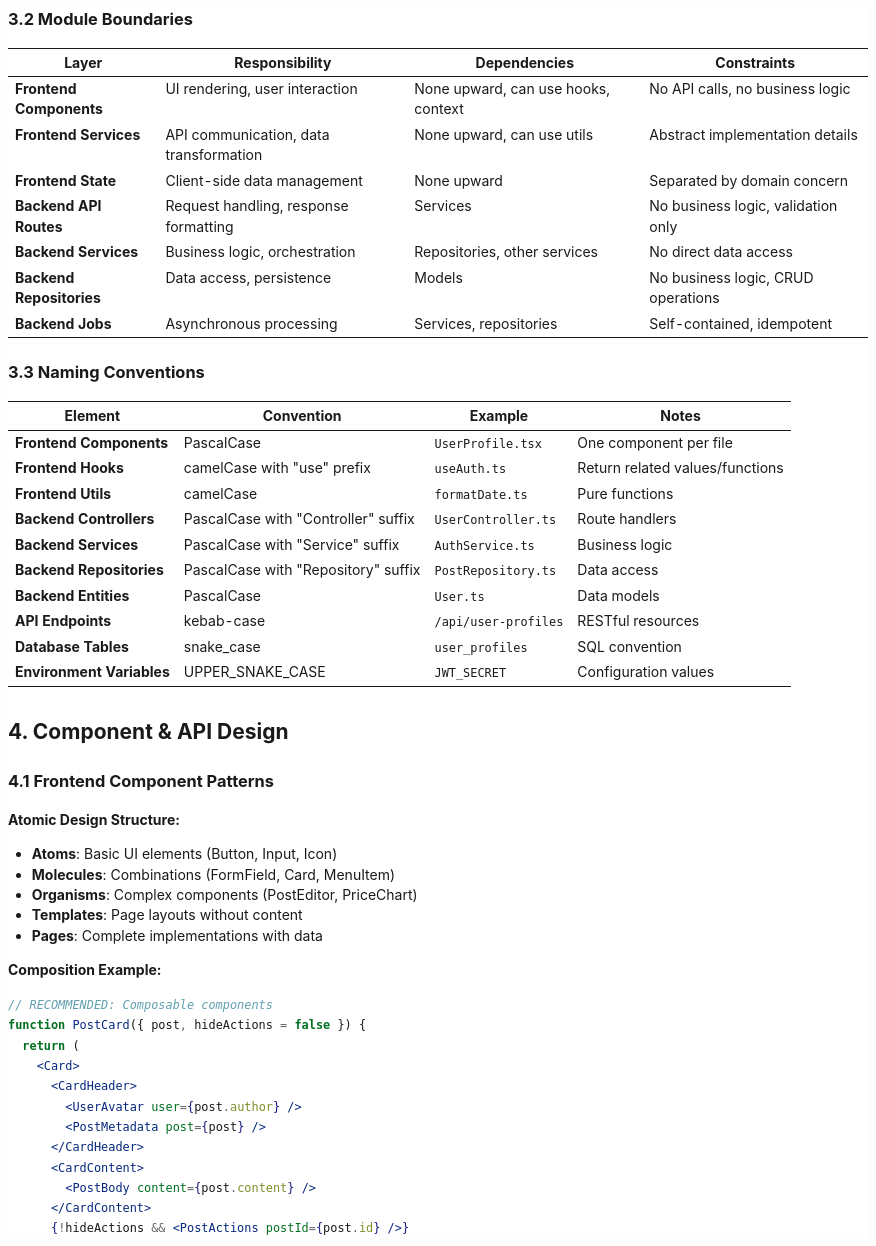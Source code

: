 ### 3.2 Module Boundaries

| Layer | Responsibility | Dependencies | Constraints |
|-------|----------------|--------------|------------|
| **Frontend Components** | UI rendering, user interaction | None upward, can use hooks, context | No API calls, no business logic |
| **Frontend Services** | API communication, data transformation | None upward, can use utils | Abstract implementation details |
| **Frontend State** | Client-side data management | None upward | Separated by domain concern |
| **Backend API Routes** | Request handling, response formatting | Services | No business logic, validation only |
| **Backend Services** | Business logic, orchestration | Repositories, other services | No direct data access |
| **Backend Repositories** | Data access, persistence | Models | No business logic, CRUD operations |
| **Backend Jobs** | Asynchronous processing | Services, repositories | Self-contained, idempotent |

### 3.3 Naming Conventions

| Element | Convention | Example | Notes |
|---------|------------|---------|-------|
| **Frontend Components** | PascalCase | `UserProfile.tsx` | One component per file |
| **Frontend Hooks** | camelCase with "use" prefix | `useAuth.ts` | Return related values/functions |
| **Frontend Utils** | camelCase | `formatDate.ts` | Pure functions |
| **Backend Controllers** | PascalCase with "Controller" suffix | `UserController.ts` | Route handlers |
| **Backend Services** | PascalCase with "Service" suffix | `AuthService.ts` | Business logic |
| **Backend Repositories** | PascalCase with "Repository" suffix | `PostRepository.ts` | Data access |
| **Backend Entities** | PascalCase | `User.ts` | Data models |
| **API Endpoints** | kebab-case | `/api/user-profiles` | RESTful resources |
| **Database Tables** | snake_case | `user_profiles` | SQL convention |
| **Environment Variables** | UPPER_SNAKE_CASE | `JWT_SECRET` | Configuration values |

## 4. Component & API Design

### 4.1 Frontend Component Patterns

**Atomic Design Structure:**
- **Atoms**: Basic UI elements (Button, Input, Icon)
- **Molecules**: Combinations (FormField, Card, MenuItem)
- **Organisms**: Complex components (PostEditor, PriceChart)
- **Templates**: Page layouts without content
- **Pages**: Complete implementations with data

**Composition Example:**
```jsx
// RECOMMENDED: Composable components
function PostCard({ post, hideActions = false }) {
  return (
    <Card>
      <CardHeader>
        <UserAvatar user={post.author} />
        <PostMetadata post={post} />
      </CardHeader>
      <CardContent>
        <PostBody content={post.content} />
      </CardContent>
      {!hideActions && <PostActions postId={post.id} />}
```